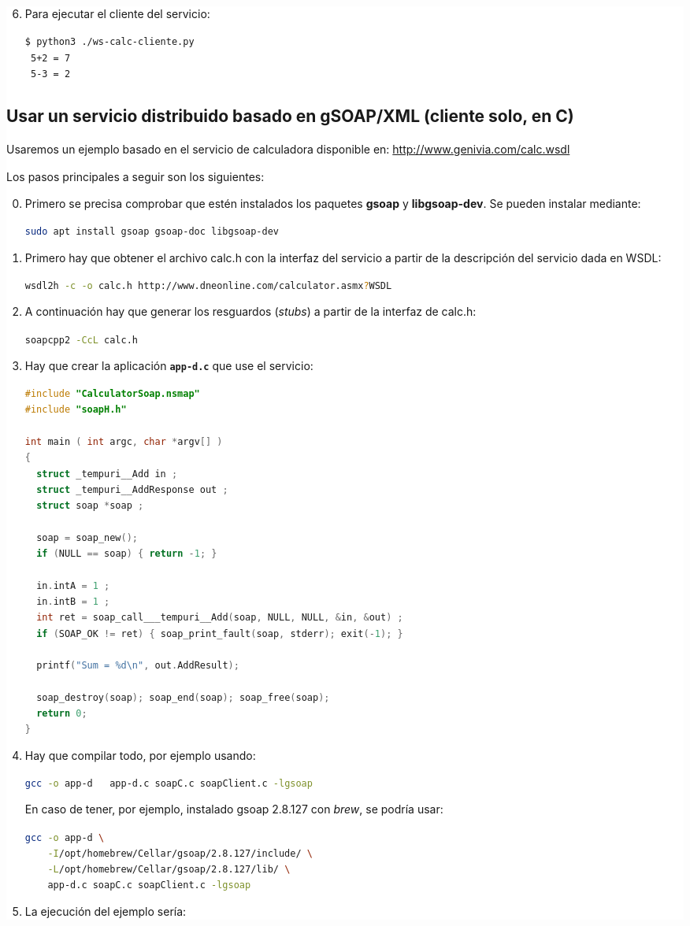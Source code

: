 6. Para ejecutar el cliente del servicio:
   ```bash
   $ python3 ./ws-calc-cliente.py
    5+2 = 7
    5-3 = 2
   ```


## Usar un servicio distribuido basado en gSOAP/XML (cliente solo, en C)

Usaremos un ejemplo basado en el servicio de calculadora disponible en: http://www.genivia.com/calc.wsdl

Los pasos principales a seguir son los siguientes:

0. Primero se precisa comprobar que estén instalados los paquetes **gsoap** y **libgsoap-dev**.
    Se pueden instalar mediante:
    ```bash
    sudo apt install gsoap gsoap-doc libgsoap-dev
    ```
1. Primero hay que obtener el archivo calc.h con la interfaz del servicio a partir de la descripción del servicio dada en WSDL:
    ```bash
    wsdl2h -c -o calc.h http://www.dneonline.com/calculator.asmx?WSDL
    ```
2. A continuación hay que generar los resguardos (*stubs*) a partir de la interfaz de calc.h:
    ```bash
    soapcpp2 -CcL calc.h
    ```
3. Hay que crear la aplicación **`app-d.c`** que use el servicio:
    ```c
    #include "CalculatorSoap.nsmap"
    #include "soapH.h"

    int main ( int argc, char *argv[] )
    {
      struct _tempuri__Add in ;
      struct _tempuri__AddResponse out ;
      struct soap *soap ;

      soap = soap_new();
      if (NULL == soap) { return -1; }

      in.intA = 1 ;
      in.intB = 1 ;
      int ret = soap_call___tempuri__Add(soap, NULL, NULL, &in, &out) ;
      if (SOAP_OK != ret) { soap_print_fault(soap, stderr); exit(-1); }

      printf("Sum = %d\n", out.AddResult);

      soap_destroy(soap); soap_end(soap); soap_free(soap);
      return 0;
    }
    ```
4. Hay que compilar todo, por ejemplo usando:
    ```bash
    gcc -o app-d   app-d.c soapC.c soapClient.c -lgsoap
    ```
   En caso de tener, por ejemplo, instalado gsoap 2.8.127 con *brew*, se podría usar:
    ```bash
    gcc -o app-d \
        -I/opt/homebrew/Cellar/gsoap/2.8.127/include/ \
        -L/opt/homebrew/Cellar/gsoap/2.8.127/lib/ \
        app-d.c soapC.c soapClient.c -lgsoap
    ```
5. La ejecución del ejemplo sería:
   ```bash
   ```
